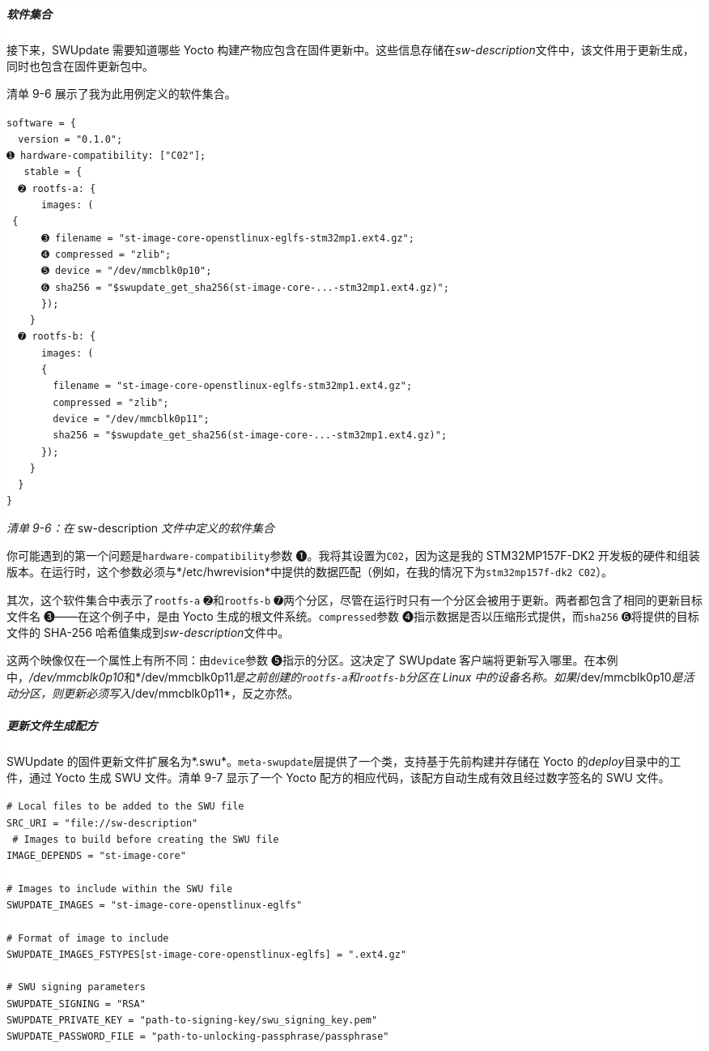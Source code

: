 ##### **软件集合**

接下来，SWUpdate 需要知道哪些 Yocto 构建产物应包含在固件更新中。这些信息存储在*sw-description*文件中，该文件用于更新生成，同时也包含在固件更新包中。

清单 9-6 展示了我为此用例定义的软件集合。

```
software = {
  version = "0.1.0";
➊ hardware-compatibility: ["C02"];
   stable = {
  ➋ rootfs-a: {
      images: (
 {
      ➌ filename = "st-image-core-openstlinux-eglfs-stm32mp1.ext4.gz";
      ➍ compressed = "zlib";
      ➎ device = "/dev/mmcblk0p10";
      ➏ sha256 = "$swupdate_get_sha256(st-image-core-...-stm32mp1.ext4.gz)";
      });
    }
  ➐ rootfs-b: {
      images: (
      {
        filename = "st-image-core-openstlinux-eglfs-stm32mp1.ext4.gz";
        compressed = "zlib";
        device = "/dev/mmcblk0p11";
        sha256 = "$swupdate_get_sha256(st-image-core-...-stm32mp1.ext4.gz)";
      });
    }
  }
}
```

*清单 9-6：在* sw-description *文件中定义的软件集合*

你可能遇到的第一个问题是`hardware-compatibility`参数 ➊。我将其设置为`C02`，因为这是我的 STM32MP157F-DK2 开发板的硬件和组装版本。在运行时，这个参数必须与*/etc/hwrevision*中提供的数据匹配（例如，在我的情况下为`stm32mp157f-dk2 C02`）。

其次，这个软件集合中表示了`rootfs-a` ➋和`rootfs-b` ➐两个分区，尽管在运行时只有一个分区会被用于更新。两者都包含了相同的更新目标文件名 ➌——在这个例子中，是由 Yocto 生成的根文件系统。`compressed`参数 ➍指示数据是否以压缩形式提供，而`sha256` ➏将提供的目标文件的 SHA-256 哈希值集成到*sw-description*文件中。

这两个映像仅在一个属性上有所不同：由`device`参数 ➎指示的分区。这决定了 SWUpdate 客户端将更新写入哪里。在本例中，*/dev/mmcblk0p10*和*/dev/mmcblk0p11*是之前创建的`rootfs-a`和`rootfs-b`分区在 Linux 中的设备名称。如果*/dev/mmcblk0p10*是活动分区，则更新必须写入*/dev/mmcblk0p11*，反之亦然。

##### **更新文件生成配方**

SWUpdate 的固件更新文件扩展名为*.swu*。`meta-swupdate`层提供了一个类，支持基于先前构建并存储在 Yocto 的*deploy*目录中的工件，通过 Yocto 生成 SWU 文件。清单 9-7 显示了一个 Yocto 配方的相应代码，该配方自动生成有效且经过数字签名的 SWU 文件。

```
# Local files to be added to the SWU file
SRC_URI = "file://sw-description"
 # Images to build before creating the SWU file
IMAGE_DEPENDS = "st-image-core"

# Images to include within the SWU file
SWUPDATE_IMAGES = "st-image-core-openstlinux-eglfs"

# Format of image to include
SWUPDATE_IMAGES_FSTYPES[st-image-core-openstlinux-eglfs] = ".ext4.gz"

# SWU signing parameters
SWUPDATE_SIGNING = "RSA"
SWUPDATE_PRIVATE_KEY = "path-to-signing-key/swu_signing_key.pem"
SWUPDATE_PASSWORD_FILE = "path-to-unlocking-passphrase/passphrase"
```
